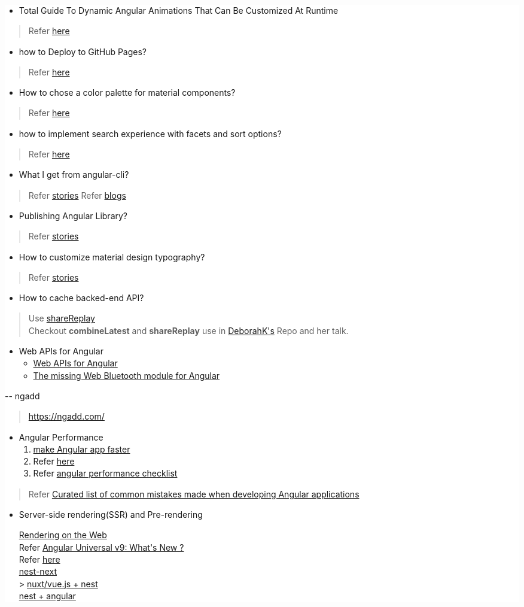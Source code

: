 - Total Guide To Dynamic Angular Animations That Can Be Customized At Runtime

> Refer [here](https://medium.com/@tomastrajan/total-guide-to-dynamic-angular-animations-that-can-be-toggled-at-runtime-be5bb6778a0a)

- how to Deploy to GitHub Pages?

> Refer [here](https://github.com/angular/angular-cli/wiki/stories-github-pages)

- How to chose a color palette for material components?

> Refer [here](https://material.io/guidelines/style/color.html#color-usability)

- how to implement search experience with facets and sort options?

> Refer [here](https://github.com/sfeir-open-source/angular-search-experience)

- What I get from angular-cli?

> Refer [stories](https://github.com/angular/angular-cli/tree/master/docs/documentation/stories)
> Refer [blogs](https://blog.ninja-squad.com/)

- Publishing Angular Library?

> Refer [stories](https://blog.angularindepth.com/the-angular-library-series-publishing-ce24bb673275)

- How to customize material design typography?

> Refer [stories](https://github.com/angular/material2/blob/master/guides/typography.md)

- How to cache backed-end API?

> Use [shareReplay](https://blog.thoughtram.io/angular/2018/03/05/advanced-caching-with-rxjs.html)<br/>
> Checkout **combineLatest** and **shareReplay** use in [DeborahK's](https://github.com/DeborahK/Angular-RxJS) Repo and her talk.

- Web APIs for Angular
  - [Web APIs for Angular](https://github.com/ng-web-apis)
  - [The missing Web Bluetooth module for Angular](https://github.com/manekinekko/angular-web-bluetooth)

-- ngadd

> <https://ngadd.com/>

- Angular Performance
  1. [make Angular app faster](https://timdeschryver.dev/blog/help-angular-to-make-your-application-faster)
  2. Refer [here](https://blog.ninja-squad.com/)
  3. Refer [angular performance checklist](https://github.com/mgechev/angular-performance-checklist)

> Refer [Curated list of common mistakes made when developing Angular applications](https://angular-checklist.io/projects)

- Server-side rendering(SSR) and Pre-rendering

  [Rendering on the Web](https://developers.google.com/web/updates/2019/02/rendering-on-the-web) <br/>
  Refer [Angular Universal v9: What's New ?](https://trilon.io/blog/angular-universal-v9-whats-new) <br/>
  Refer [here](https://blog.angularindepth.com/creating-an-angular-universal-app-with-the-angular-cli-5ef26c9fd9a5) <br/>
  [nest-next](https://github.com/kyle-mccarthy/nest-next) <br/> > [nuxt/vue.js + nest](https://github.com/chanlito/nuxt-ts-starter) <br/>
  [nest + angular](https://github.com/kamilmysliwiec/universal-nest)<br/>

